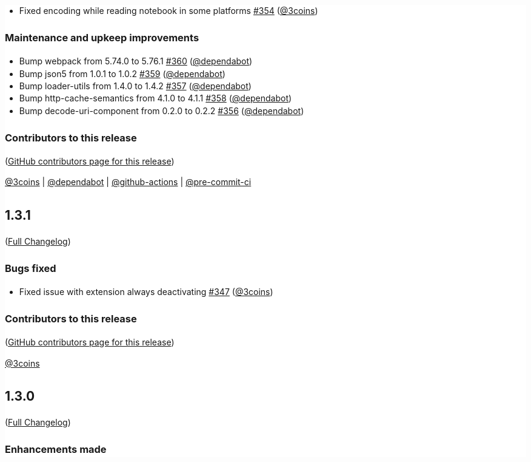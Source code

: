 - Fixed encoding while reading notebook in some platforms [#354](https://github.com/jupyter-server/jupyter-scheduler/pull/354) ([@3coins](https://github.com/3coins))

### Maintenance and upkeep improvements

- Bump webpack from 5.74.0 to 5.76.1 [#360](https://github.com/jupyter-server/jupyter-scheduler/pull/360) ([@dependabot](https://github.com/dependabot))
- Bump json5 from 1.0.1 to 1.0.2 [#359](https://github.com/jupyter-server/jupyter-scheduler/pull/359) ([@dependabot](https://github.com/dependabot))
- Bump loader-utils from 1.4.0 to 1.4.2 [#357](https://github.com/jupyter-server/jupyter-scheduler/pull/357) ([@dependabot](https://github.com/dependabot))
- Bump http-cache-semantics from 4.1.0 to 4.1.1 [#358](https://github.com/jupyter-server/jupyter-scheduler/pull/358) ([@dependabot](https://github.com/dependabot))
- Bump decode-uri-component from 0.2.0 to 0.2.2 [#356](https://github.com/jupyter-server/jupyter-scheduler/pull/356) ([@dependabot](https://github.com/dependabot))

### Contributors to this release

([GitHub contributors page for this release](https://github.com/jupyter-server/jupyter-scheduler/graphs/contributors?from=2023-02-27&to=2023-05-11&type=c))

[@3coins](https://github.com/search?q=repo%3Ajupyter-server%2Fjupyter-scheduler+involves%3A3coins+updated%3A2023-02-27..2023-05-11&type=Issues) | [@dependabot](https://github.com/search?q=repo%3Ajupyter-server%2Fjupyter-scheduler+involves%3Adependabot+updated%3A2023-02-27..2023-05-11&type=Issues) | [@github-actions](https://github.com/search?q=repo%3Ajupyter-server%2Fjupyter-scheduler+involves%3Agithub-actions+updated%3A2023-02-27..2023-05-11&type=Issues) | [@pre-commit-ci](https://github.com/search?q=repo%3Ajupyter-server%2Fjupyter-scheduler+involves%3Apre-commit-ci+updated%3A2023-02-27..2023-05-11&type=Issues)

## 1.3.1

([Full Changelog](https://github.com/jupyter-server/jupyter-scheduler/compare/v1.3.0...e36032d3331200b4f21261bdc50e8d733e66b2bc))

### Bugs fixed

- Fixed issue with extension always deactivating [#347](https://github.com/jupyter-server/jupyter-scheduler/pull/347) ([@3coins](https://github.com/3coins))

### Contributors to this release

([GitHub contributors page for this release](https://github.com/jupyter-server/jupyter-scheduler/graphs/contributors?from=2023-02-24&to=2023-02-27&type=c))

[@3coins](https://github.com/search?q=repo%3Ajupyter-server%2Fjupyter-scheduler+involves%3A3coins+updated%3A2023-02-24..2023-02-27&type=Issues)

## 1.3.0

([Full Changelog](https://github.com/jupyter-server/jupyter-scheduler/compare/v1.2.0...e7c0c1b12f3a0debb9cd30b1ddc6d6b7ddfd800e))

### Enhancements made
